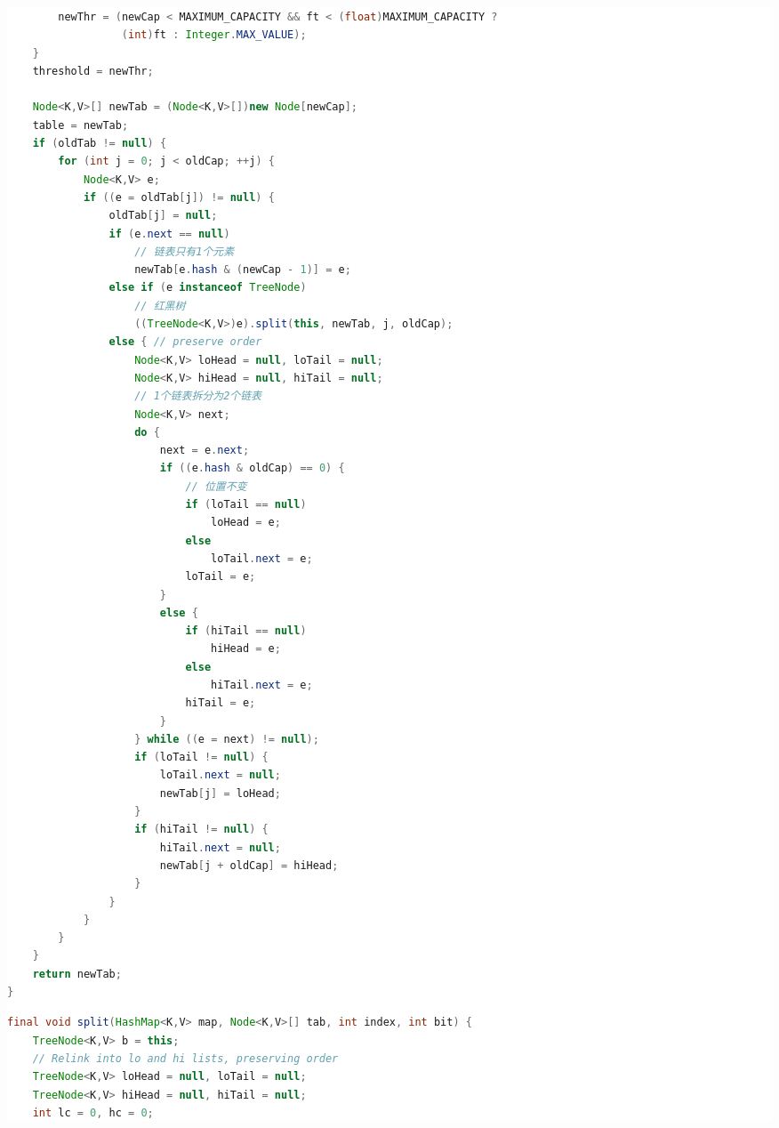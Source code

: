 ```java
		newThr = (newCap < MAXIMUM_CAPACITY && ft < (float)MAXIMUM_CAPACITY ?
				  (int)ft : Integer.MAX_VALUE);
	}
	threshold = newThr;

	Node<K,V>[] newTab = (Node<K,V>[])new Node[newCap];
	table = newTab;
	if (oldTab != null) {
		for (int j = 0; j < oldCap; ++j) {
			Node<K,V> e;
			if ((e = oldTab[j]) != null) {
				oldTab[j] = null;
				if (e.next == null)
					// 链表只有1个元素
					newTab[e.hash & (newCap - 1)] = e;
				else if (e instanceof TreeNode)
					// 红黑树
					((TreeNode<K,V>)e).split(this, newTab, j, oldCap);
				else { // preserve order
					Node<K,V> loHead = null, loTail = null;
					Node<K,V> hiHead = null, hiTail = null;
					// 1个链表拆分为2个链表
					Node<K,V> next;
					do {
						next = e.next;
						if ((e.hash & oldCap) == 0) {
							// 位置不变
							if (loTail == null)
								loHead = e;
							else
								loTail.next = e;
							loTail = e;
						}
						else {
							if (hiTail == null)
								hiHead = e;
							else
								hiTail.next = e;
							hiTail = e;
						}
					} while ((e = next) != null);
					if (loTail != null) {
						loTail.next = null;
						newTab[j] = loHead;
					}
					if (hiTail != null) {
						hiTail.next = null;
						newTab[j + oldCap] = hiHead;
					}
				}
			}
		}
	}
	return newTab;
}
```
```java
final void split(HashMap<K,V> map, Node<K,V>[] tab, int index, int bit) {
	TreeNode<K,V> b = this;
	// Relink into lo and hi lists, preserving order
	TreeNode<K,V> loHead = null, loTail = null;
	TreeNode<K,V> hiHead = null, hiTail = null;
	int lc = 0, hc = 0;
```